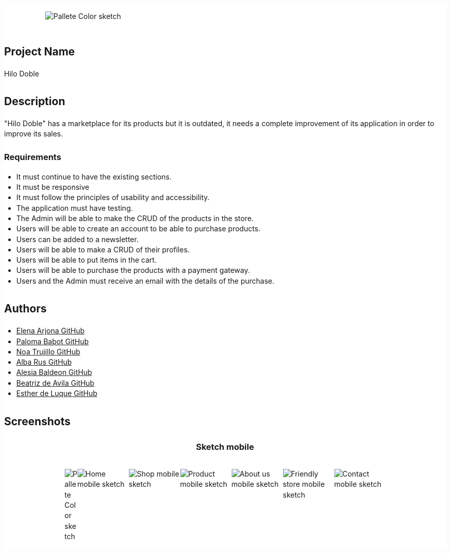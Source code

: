 <div style="heigth:auto; display:flex; flex-wrap: wrap; justify-content:center; padding:1rem">
<img style="width:700px"; src="https://hilodoble.com/wp-content/uploads/2019/10/cropped-hilo-doble-logo-2.png" alt="Pallete Color sketch"/>
</div>

## Project Name

Hilo Doble

## Description

"Hilo Doble" has a marketplace for its products but it is outdated, it needs a complete improvement of its application in order to improve its sales.

### Requirements

* It must continue to have the existing sections.
* It must be responsive
* It must follow the principles of usability and accessibility.
* The application must have testing.
* The Admin will be able to make the CRUD of the products in the store.
* Users will be able to create an account to be able to purchase products.
* Users can be added to a newsletter.
* Users will be able to make a CRUD of their profiles.
* Users will be able to put items in the cart.
* Users will be able to purchase the products with a payment gateway.
* Users and the Admin must receive an email with the details of the purchase.

## Authors

- [Elena Arjona GitHub](https://github.com/elenarjonap)
- [Paloma Babot GitHub](https://github.com/Uxoa)
- [Noa Trujillo GitHub ](https://github.com/mintybubblegum)
- [Alba Rus GitHub](https://github.com/Albaric0que)
- [Alesia Baldeon GitHub](https://github.com/AlesiaCoder)
- [Beatriz de Avila GitHub](https://github.com/Beadeavila)
- [Esther de Luque GitHub](https://github.com/EstherAma)

## Screenshots
<h3 align="center">Sketch mobile</h3>
<div style="heigth:auto; display:flex; flex-wrap: wrap; justify-content:center; padding:1rem">
<img style="width:25px"; src="https://user-images.githubusercontent.com/116546625/223278003-0f74829f-f2b9-4942-b505-f0540529ebf5.png" alt="Pallete Color sketch"/>
<img style="width:100px"; src="https://user-images.githubusercontent.com/116546625/223274886-38acf622-e2e0-4c32-9de1-381da781d25f.png" alt="Home mobile sketch"/>
<img style="width:100px"; src="https://user-images.githubusercontent.com/116546625/223277811-1c5726b4-662b-4b4a-90ae-35066ba18329.png" alt="Shop mobile sketch"/>
<img style="width:100px"; src="https://user-images.githubusercontent.com/116546625/223278176-4b0f0df1-7a33-47e7-8fd7-842e5b6e53dc.png" alt="Product mobile sketch"/>
<img style="width:100px"; src="https://user-images.githubusercontent.com/116546625/223278204-01fbd142-2b1a-4c68-a0ac-1438a43aef36.png" alt="About us mobile sketch"/>
<img style="width:100px"; src="https://user-images.githubusercontent.com/116546625/223278240-32725adb-0716-493a-8091-5a7363ca35f8.png" alt="Friendly store mobile sketch"/>
<img style="width:100px"; src="https://user-images.githubusercontent.com/116546625/223278269-1fd9cc78-a5bc-435b-a2bb-35eb6023eb9c.png" alt="Contact mobile sketch"/>
</div>
